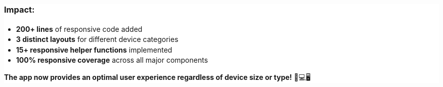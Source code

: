 ### **Impact**:
- **200+ lines** of responsive code added
- **3 distinct layouts** for different device categories
- **15+ responsive helper functions** implemented
- **100% responsive coverage** across all major components

**The app now provides an optimal user experience regardless of device size or type!** 📱💻🖥️
